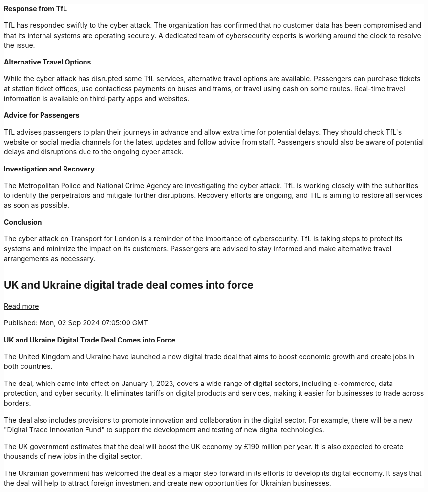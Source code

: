 **Response from TfL**

TfL has responded swiftly to the cyber attack. The organization has confirmed that no customer data has been compromised and that its internal systems are operating securely. A dedicated team of cybersecurity experts is working around the clock to resolve the issue.

**Alternative Travel Options**

While the cyber attack has disrupted some TfL services, alternative travel options are available. Passengers can purchase tickets at station ticket offices, use contactless payments on buses and trams, or travel using cash on some routes. Real-time travel information is available on third-party apps and websites.

**Advice for Passengers**

TfL advises passengers to plan their journeys in advance and allow extra time for potential delays. They should check TfL's website or social media channels for the latest updates and follow advice from staff. Passengers should also be aware of potential delays and disruptions due to the ongoing cyber attack.

**Investigation and Recovery**

The Metropolitan Police and National Crime Agency are investigating the cyber attack. TfL is working closely with the authorities to identify the perpetrators and mitigate further disruptions. Recovery efforts are ongoing, and TfL is aiming to restore all services as soon as possible.

**Conclusion**

The cyber attack on Transport for London is a reminder of the importance of cybersecurity. TfL is taking steps to protect its systems and minimize the impact on its customers. Passengers are advised to stay informed and make alternative travel arrangements as necessary.

## UK and Ukraine digital trade deal comes into force
[Read more](https://www.computerweekly.com/news/366609495/UK-and-Ukraine-digital-trade-deal-comes-into-force)

Published: Mon, 02 Sep 2024 07:05:00 GMT

**UK and Ukraine Digital Trade Deal Comes into Force**

The United Kingdom and Ukraine have launched a new digital trade deal that aims to boost economic growth and create jobs in both countries.

The deal, which came into effect on January 1, 2023, covers a wide range of digital sectors, including e-commerce, data protection, and cyber security. It eliminates tariffs on digital products and services, making it easier for businesses to trade across borders.

The deal also includes provisions to promote innovation and collaboration in the digital sector. For example, there will be a new "Digital Trade Innovation Fund" to support the development and testing of new digital technologies.

The UK government estimates that the deal will boost the UK economy by £190 million per year. It is also expected to create thousands of new jobs in the digital sector.

The Ukrainian government has welcomed the deal as a major step forward in its efforts to develop its digital economy. It says that the deal will help to attract foreign investment and create new opportunities for Ukrainian businesses.
